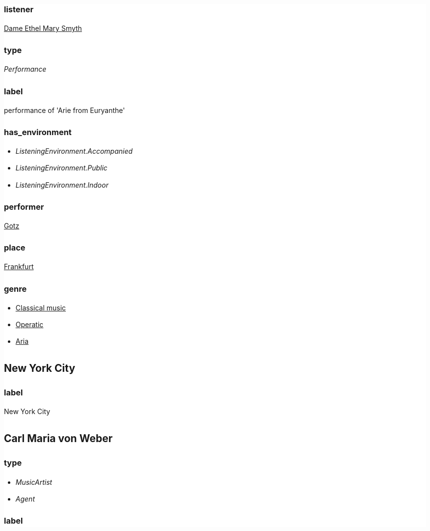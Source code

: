 ### listener


[Dame Ethel Mary Smyth](#Dame-Ethel-Mary-Smyth)

### type


*Performance*

### label


performance of 'Arie from Euryanthe'

### has_environment

 - *ListeningEnvironment.Accompanied*

 - *ListeningEnvironment.Public*

 - *ListeningEnvironment.Indoor*

### performer


[Gotz](#Gotz)

### place


[Frankfurt](#Frankfurt)

### genre

 - [Classical music](#Classical-music)

 - [Operatic](#Operatic)

 - [Aria](#Aria)

## New York City

### label


New York City

## Carl Maria von Weber

### type

 - *MusicArtist*

 - *Agent*

### label
